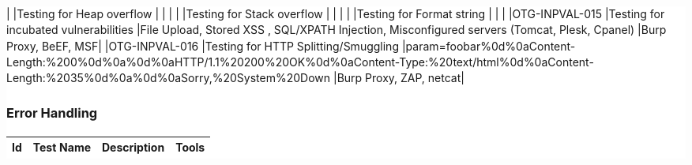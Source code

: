|                                           |Testing for Heap overflow                                                 |                                                                                                                                                                                                                                                                                                                                                                                                                                                                                                                                                                                                                                                                                          |        |
|                                           |Testing for Stack overflow                                                |                                                                                                                                                                                                                                                                                                                                                                                                                                                                                                                                                                                                                                                                                          |        |
|                                           |Testing for Format string                                                 |                                                                                                                                                                                                                                                                                                                                                                                                                                                                                                                                                                                                                                                                                          |        |
|OTG-INPVAL-015                             |Testing for incubated vulnerabilities                                     |File Upload, Stored XSS , SQL/XPATH Injection, Misconfigured servers (Tomcat, Plesk, Cpanel)                                                                                                                                                                                                                                                                                                                                                                                                                                                                                                                                                                                              |Burp Proxy, BeEF, MSF|
|OTG-INPVAL-016                             |Testing for HTTP Splitting/Smuggling                                      |param=foobar%0d%0aContent-Length:%200%0d%0a%0d%0aHTTP/1.1%20200%20OK%0d%0aContent-Type:%20text/html%0d%0aContent-Length:%2035%0d%0a%0d%0a<html>Sorry,%20System%20Down</html>                                                                                                                                                                                                                                                                                                                                                                                                                                                                                                              |Burp Proxy, ZAP, netcat|
### Error Handling  
|Id                                         |Test Name                                                                 |Description                                                                                                                                                                                                                                                                                                                                                                                                                                                                                                                                                                                                                                                                               |Tools|
|-------------------------------------------|--------------------------------------------------------------------------|------------------------------------------------------------------------------------------------------------------------------------------------------------------------------------------------------------------------------------------------------------------------------------------------------------------------------------------------------------------------------------------------------------------------------------------------------------------------------------------------------------------------------------------------------------------------------------------------------------------------------------------------------------------------------------------|-----------------------------------------------------------|